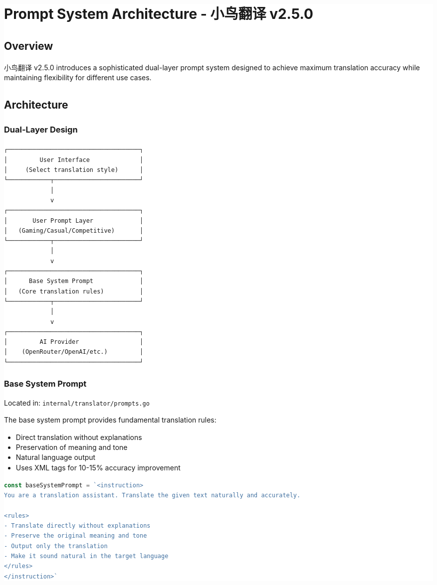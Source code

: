 # Prompt System Architecture - 小鸟翻译 v2.5.0

## Overview

小鸟翻译 v2.5.0 introduces a sophisticated dual-layer prompt system designed to achieve maximum translation accuracy while maintaining flexibility for different use cases.

## Architecture

### Dual-Layer Design

```
┌─────────────────────────────────────┐
│         User Interface              │
│     (Select translation style)      │
└────────────┬────────────────────────┘
             │
             v
┌─────────────────────────────────────┐
│       User Prompt Layer             │
│   (Gaming/Casual/Competitive)       │
└────────────┬────────────────────────┘
             │
             v
┌─────────────────────────────────────┐
│      Base System Prompt             │
│   (Core translation rules)          │
└────────────┬────────────────────────┘
             │
             v
┌─────────────────────────────────────┐
│         AI Provider                 │
│    (OpenRouter/OpenAI/etc.)         │
└─────────────────────────────────────┘
```

### Base System Prompt

Located in: `internal/translator/prompts.go`

The base system prompt provides fundamental translation rules:
- Direct translation without explanations
- Preservation of meaning and tone
- Natural language output
- Uses XML tags for 10-15% accuracy improvement

```go
const baseSystemPrompt = `<instruction>
You are a translation assistant. Translate the given text naturally and accurately.

<rules>
- Translate directly without explanations
- Preserve the original meaning and tone
- Output only the translation
- Make it sound natural in the target language
</rules>
</instruction>`
```
